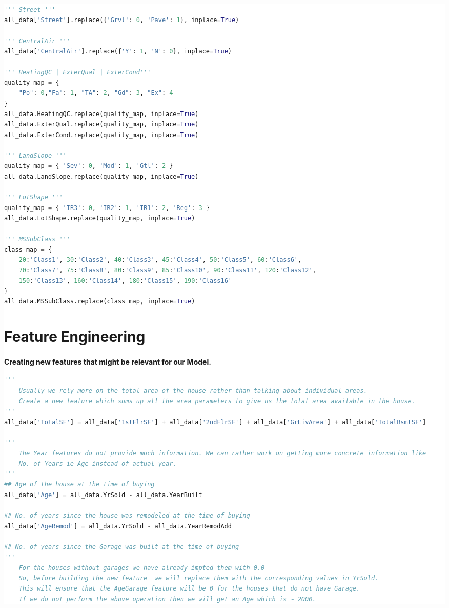 
```python
''' Street '''
all_data['Street'].replace({'Grvl': 0, 'Pave': 1}, inplace=True)

''' CentralAir '''
all_data['CentralAir'].replace({'Y': 1, 'N': 0}, inplace=True)

''' HeatingQC | ExterQual | ExterCond'''
quality_map = {
    "Po": 0,"Fa": 1, "TA": 2, "Gd": 3, "Ex": 4
}
all_data.HeatingQC.replace(quality_map, inplace=True)
all_data.ExterQual.replace(quality_map, inplace=True)
all_data.ExterCond.replace(quality_map, inplace=True)

''' LandSlope '''
quality_map = { 'Sev': 0, 'Mod': 1, 'Gtl': 2 }
all_data.LandSlope.replace(quality_map, inplace=True)

''' LotShape '''
quality_map = { 'IR3': 0, 'IR2': 1, 'IR1': 2, 'Reg': 3 }
all_data.LotShape.replace(quality_map, inplace=True)

''' MSSubClass '''
class_map = {
    20:'Class1', 30:'Class2', 40:'Class3', 45:'Class4', 50:'Class5', 60:'Class6', 
    70:'Class7', 75:'Class8', 80:'Class9', 85:'Class10', 90:'Class11', 120:'Class12',
    150:'Class13', 160:'Class14', 180:'Class15', 190:'Class16'
}
all_data.MSSubClass.replace(class_map, inplace=True)
```

# Feature Engineering

**Creating new features that might be relevant for our Model.**


```python
'''
    Usually we rely more on the total area of the house rather than talking about individual areas.
    Create a new feature which sums up all the area parameters to give us the total area available in the house.
'''
all_data['TotalSF'] = all_data['1stFlrSF'] + all_data['2ndFlrSF'] + all_data['GrLivArea'] + all_data['TotalBsmtSF']

'''
    The Year features do not provide much information. We can rather work on getting more concrete information like
    No. of Years ie Age instead of actual year.
'''
## Age of the house at the time of buying
all_data['Age'] = all_data.YrSold - all_data.YearBuilt

## No. of years since the house was remodeled at the time of buying
all_data['AgeRemod'] = all_data.YrSold - all_data.YearRemodAdd

## No. of years since the Garage was built at the time of buying
'''
    For the houses without garages we have already impted them with 0.0
    So, before building the new feature  we will replace them with the corresponding values in YrSold.
    This will ensure that the AgeGarage feature will be 0 for the houses that do not have Garage.
    If we do not perform the above operation then we will get an Age which is ~ 2000.
```